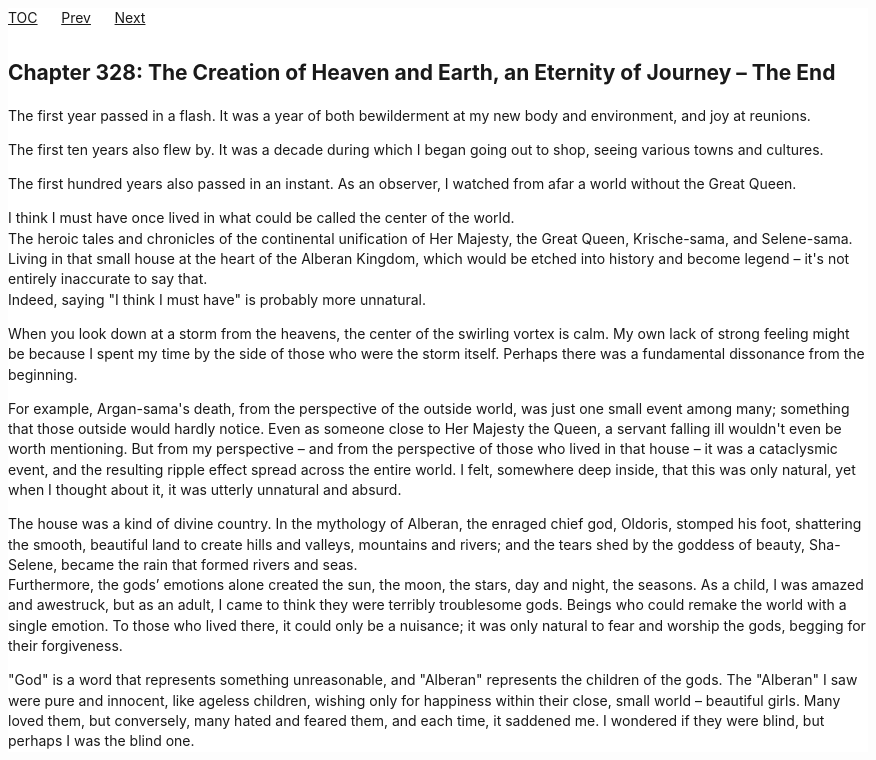 [TOC](../readme.md)&nbsp;&nbsp;&nbsp;&nbsp;&nbsp;&nbsp;[Prev](Section0017.md)&nbsp;&nbsp;&nbsp;&nbsp;&nbsp;&nbsp;[Next](Section0019.md)



## Chapter 328: The Creation of Heaven and Earth, an Eternity of Journey – The End

The first year passed in a flash. It was a year of both bewilderment at
my new body and environment, and joy at reunions.  
  
The first ten years also flew by. It was a decade during which I began
going out to shop, seeing various towns and cultures.  
  
The first hundred years also passed in an instant. As an observer, I
watched from afar a world without the Great Queen.  
  
I think I must have once lived in what could be called the center of the
world.  
The heroic tales and chronicles of the continental unification of Her
Majesty, the Great Queen, Krische-sama, and Selene-sama.  
Living in that small house at the heart of the Alberan Kingdom, which
would be etched into history and become legend – it's not entirely
inaccurate to say that.  
Indeed, saying "I think I must have" is probably more unnatural.  
  
When you look down at a storm from the heavens, the center of the
swirling vortex is calm. My own lack of strong feeling might be because
I spent my time by the side of those who were the storm itself. Perhaps
there was a fundamental dissonance from the beginning.  
  
For example, Argan-sama's death, from the perspective of the outside
world, was just one small event among many; something that those outside
would hardly notice. Even as someone close to Her Majesty the Queen, a
servant falling ill wouldn't even be worth mentioning. But from my
perspective – and from the perspective of those who lived in that house
– it was a cataclysmic event, and the resulting ripple effect spread
across the entire world. I felt, somewhere deep inside, that this was
only natural, yet when I thought about it, it was utterly unnatural and
absurd.  
  
The house was a kind of divine country. In the mythology of Alberan, the
enraged chief god, Oldoris, stomped his foot, shattering the smooth,
beautiful land to create hills and valleys, mountains and rivers; and
the tears shed by the goddess of beauty, Sha-Selene, became the rain
that formed rivers and seas.  
Furthermore, the gods’ emotions alone created the sun, the moon, the
stars, day and night, the seasons. As a child, I was amazed and
awestruck, but as an adult, I came to think they were terribly
troublesome gods. Beings who could remake the world with a single
emotion. To those who lived there, it could only be a nuisance; it was
only natural to fear and worship the gods, begging for their
forgiveness.  
  
"God" is a word that represents something unreasonable, and "Alberan"
represents the children of the gods. The "Alberan" I saw were pure and
innocent, like ageless children, wishing only for happiness within their
close, small world – beautiful girls. Many loved them, but conversely,
many hated and feared them, and each time, it saddened me. I wondered if
they were blind, but perhaps I was the blind one.  
  